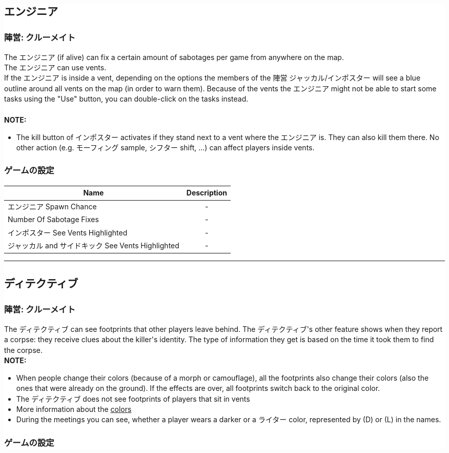 
## エンジニア

### **陣営: クルーメイト**

The エンジニア (if alive) can fix a certain amount of sabotages per game from anywhere on the map.\
The エンジニア can use vents.\
If the エンジニア is inside a vent, depending on the options the members of the 陣営 ジャッカル/インポスター will see a blue outline around all vents on the map (in order to warn them).
Because of the vents the エンジニア might not be able to start some tasks using the "Use" button, you can double-click on the tasks instead.\
\
**NOTE:**

- The kill button of インポスター activates if they stand next to a vent where the エンジニア is. They can also kill them there. No other action (e.g. モーフィング sample, シフター shift, ...) can affect players inside vents.

### ゲームの設定

| Name                                              | Description |
| ------------------------------------------------- | :---------: |
| エンジニア Spawn Chance                           |      -      |
| Number Of Sabotage Fixes                          |      -      |
| インポスター See Vents Highlighted                |      -      |
| ジャッカル and サイドキック See Vents Highlighted |      -      |

---

## ディテクティブ

### **陣営: クルーメイト**

The ディテクティブ can see footprints that other players leave behind.
The ディテクティブ's other feature shows when they report a corpse: they receive clues about the killer's identity. The type of information they get is based on the time it took them to find the corpse.
\
**NOTE:**

- When people change their colors (because of a morph or camouflage), all the footprints also change their colors (also the ones that were already on the ground). If the effects are over, all footprints switch back to the original color.
- The ディテクティブ does not see footprints of players that sit in vents
- More information about the [colors](#colors)
- During the meetings you can see, whether a player wears a darker or a ライター color, represented by (D) or (L) in the names.

### ゲームの設定
